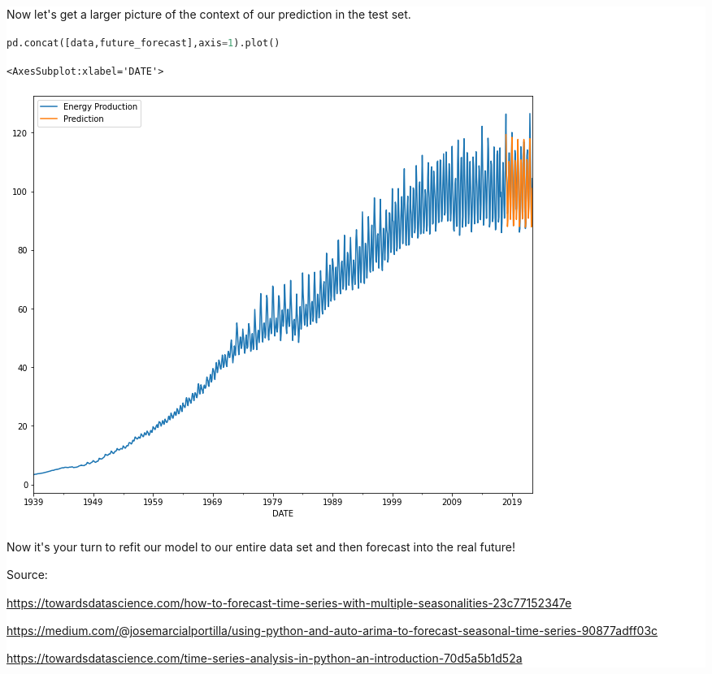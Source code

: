 

Now let's get a larger picture of the context of our prediction in the test set.


```python
pd.concat([data,future_forecast],axis=1).plot()
```




    <AxesSubplot:xlabel='DATE'>




    
![png](exploring-time-series_files/exploring-time-series_45_1.png)
    


Now it's your turn to refit our model to our entire data set and then forecast into the real future!

Source: 

https://towardsdatascience.com/how-to-forecast-time-series-with-multiple-seasonalities-23c77152347e

https://medium.com/@josemarcialportilla/using-python-and-auto-arima-to-forecast-seasonal-time-series-90877adff03c

https://towardsdatascience.com/time-series-analysis-in-python-an-introduction-70d5a5b1d52a
